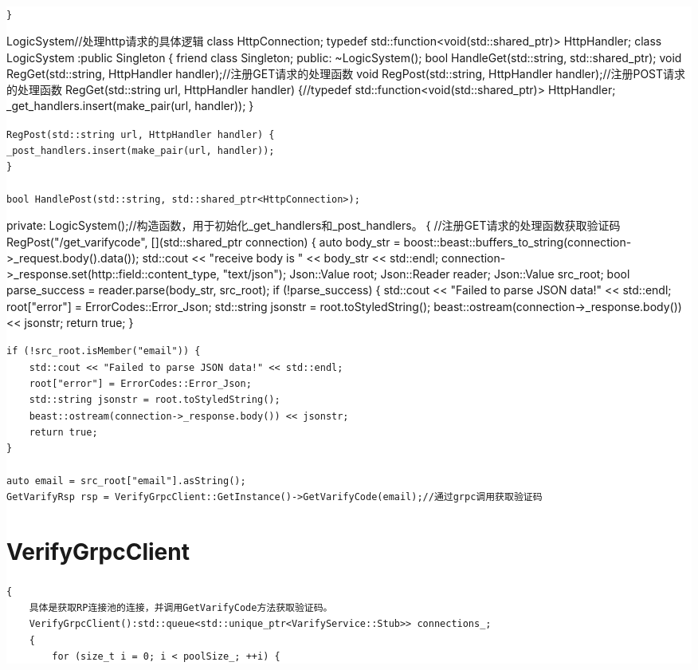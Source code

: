     }

LogicSystem//处理http请求的具体逻辑
class HttpConnection;
typedef std::function<void(std::shared_ptr<HttpConnection>)> HttpHandler;
class LogicSystem :public Singleton<LogicSystem>
{
	friend class Singleton<LogicSystem>;
public:
	~LogicSystem();
	bool HandleGet(std::string, std::shared_ptr<HttpConnection>);
	void RegGet(std::string, HttpHandler handler);//注册GET请求的处理函数
	void RegPost(std::string, HttpHandler handler);//注册POST请求的处理函数
    RegGet(std::string url, HttpHandler handler) {//typedef std::function<void(std::shared_ptr<HttpConnection>)> HttpHandler;
	_get_handlers.insert(make_pair(url, handler));
    }

    RegPost(std::string url, HttpHandler handler) {
	_post_handlers.insert(make_pair(url, handler));
    }

	bool HandlePost(std::string, std::shared_ptr<HttpConnection>);
private:
	LogicSystem();//构造函数，用于初始化_get_handlers和_post_handlers。
    {
        //注册GET请求的处理函数获取验证码
        RegPost("/get_varifycode", [](std::shared_ptr<HttpConnection> connection) {
	auto body_str = boost::beast::buffers_to_string(connection->_request.body().data());
	std::cout << "receive body is " << body_str << std::endl;
	connection->_response.set(http::field::content_type, "text/json");
	Json::Value root;
	Json::Reader reader;
	Json::Value src_root;
	bool parse_success = reader.parse(body_str, src_root);
	if (!parse_success) {
		std::cout << "Failed to parse JSON data!" << std::endl;
		root["error"] = ErrorCodes::Error_Json;
		std::string jsonstr = root.toStyledString();
		beast::ostream(connection->_response.body()) << jsonstr;
		return true;
	}

	if (!src_root.isMember("email")) {
		std::cout << "Failed to parse JSON data!" << std::endl;
		root["error"] = ErrorCodes::Error_Json;
		std::string jsonstr = root.toStyledString();
		beast::ostream(connection->_response.body()) << jsonstr;
		return true;
	}

	auto email = src_root["email"].asString();
	GetVarifyRsp rsp = VerifyGrpcClient::GetInstance()->GetVarifyCode(email);//通过grpc调用获取验证码
# VerifyGrpcClient
    {
        具体是获取RP连接池的连接，并调用GetVarifyCode方法获取验证码。
        VerifyGrpcClient():std::queue<std::unique_ptr<VarifyService::Stub>> connections_;
        {
        	for (size_t i = 0; i < poolSize_; ++i) {
			